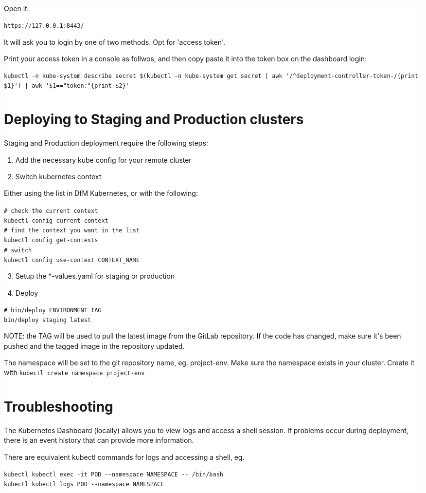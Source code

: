 Open it:
```
https://127.0.0.1:8443/
```

It will ask you to login by one of two methods. Opt for 'access token'.

Print your access token in a console as follwos, and then copy paste it into the token box on the dashboard login:
```
kubectl -n kube-system describe secret $(kubectl -n kube-system get secret | awk '/^deployment-controller-token-/{print $1}') | awk '$1=="token:"{print $2}'
```

# Deploying to Staging and Production clusters

Staging and Production deployment require the following steps:

1. Add the necessary kube config for your remote cluster

2. Switch kubernetes context

Either using the list in DfM Kubernetes, or with the following:

```
# check the current context
kubectl config current-context
# find the context you want in the list
kubectl config get-contexts
# switch
kubectl config use-context CONTEXT_NAME
```

3. Setup the *-values.yaml for staging or production

4. Deploy

```
# bin/deploy ENVIRONMENT TAG
bin/deploy staging latest
```

NOTE: the TAG will be used to pull the latest image from the GitLab repository. If the code has changed, make sure it's been pushed and the tagged image in the repository updated.

The namespace will be set to the git repository name, eg. project-env. Make sure the namespace exists in your cluster. Create it with `kubectl create namespace project-env`

# Troubleshooting

The Kubernetes Dashboard (locally) allows you to view logs and access a shell session. If problems occur during deployment, there is an event history that can provide more information. 

There are equivalent kubectl commands for logs and accessing a shell, eg.

```
kubectl kubectl exec -it POD --namespace NAMESPACE -- /bin/bash
kubectl kubectl logs POD --namespace NAMESPACE
```